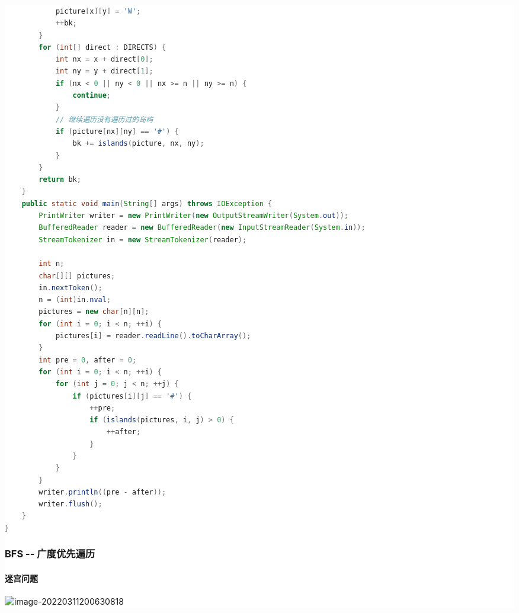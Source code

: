 ```java
            picture[x][y] = 'W';
            ++bk;
        }
        for (int[] direct : DIRECTS) {
            int nx = x + direct[0];
            int ny = y + direct[1];
            if (nx < 0 || ny < 0 || nx >= n || ny >= n) {
                continue;
            }
            // 继续遍历没有遍历过的岛屿
            if (picture[nx][ny] == '#') {
                bk += islands(picture, nx, ny);
            }
        }
        return bk;
    }
    public static void main(String[] args) throws IOException {
        PrintWriter writer = new PrintWriter(new OutputStreamWriter(System.out));
        BufferedReader reader = new BufferedReader(new InputStreamReader(System.in));
        StreamTokenizer in = new StreamTokenizer(reader);

        int n;
        char[][] pictures;
        in.nextToken();
        n = (int)in.nval;
        pictures = new char[n][n];
        for (int i = 0; i < n; ++i) {
            pictures[i] = reader.readLine().toCharArray();
        }
        int pre = 0, after = 0;
        for (int i = 0; i < n; ++i) {
            for (int j = 0; j < n; ++j) {
                if (pictures[i][j] == '#') {
                    ++pre;
                    if (islands(pictures, i, j) > 0) {
                        ++after;
                    }
                }
            }
        }
        writer.println((pre - after));
        writer.flush();
    }
}
```

### BFS -- 广度优先遍历

#### 迷宫问题

![image-20220311200630818](https://typora-md-bucket.oss-cn-beijing.aliyuncs.com/d8c63e76d03196fab938c83dff5191ba.png)
